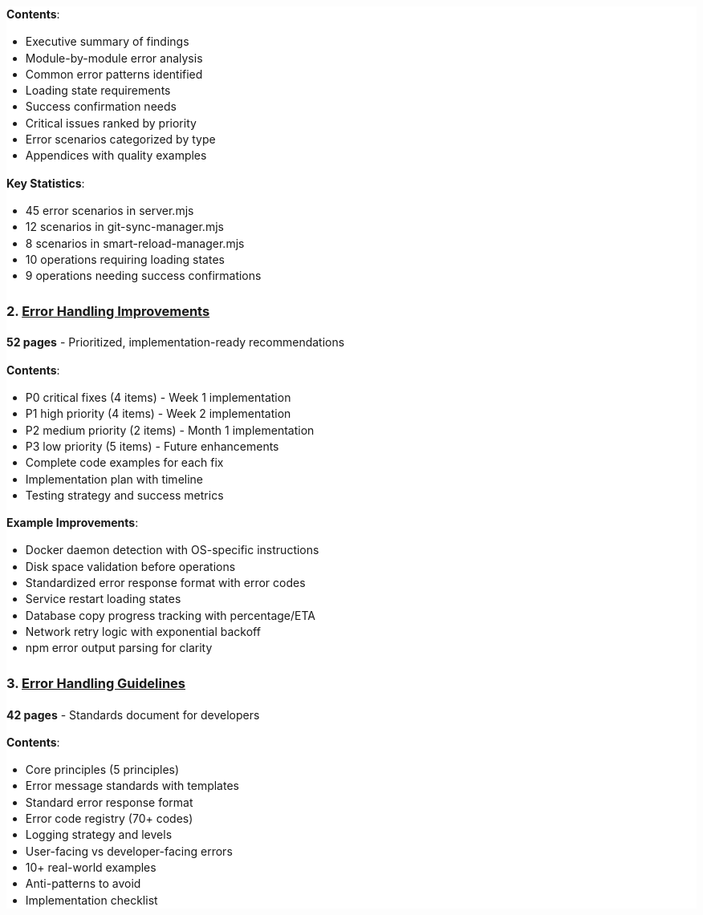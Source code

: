**Contents**:
- Executive summary of findings
- Module-by-module error analysis
- Common error patterns identified
- Loading state requirements
- Success confirmation needs
- Critical issues ranked by priority
- Error scenarios categorized by type
- Appendices with quality examples

**Key Statistics**:
- 45 error scenarios in server.mjs
- 12 scenarios in git-sync-manager.mjs
- 8 scenarios in smart-reload-manager.mjs
- 10 operations requiring loading states
- 9 operations needing success confirmations

### 2. [Error Handling Improvements](/docs/error-handling-improvements.md)
**52 pages** - Prioritized, implementation-ready recommendations

**Contents**:
- P0 critical fixes (4 items) - Week 1 implementation
- P1 high priority (4 items) - Week 2 implementation
- P2 medium priority (2 items) - Month 1 implementation
- P3 low priority (5 items) - Future enhancements
- Complete code examples for each fix
- Implementation plan with timeline
- Testing strategy and success metrics

**Example Improvements**:
- Docker daemon detection with OS-specific instructions
- Disk space validation before operations
- Standardized error response format with error codes
- Service restart loading states
- Database copy progress tracking with percentage/ETA
- Network retry logic with exponential backoff
- npm error output parsing for clarity

### 3. [Error Handling Guidelines](/docs/error-handling-guidelines.md)
**42 pages** - Standards document for developers

**Contents**:
- Core principles (5 principles)
- Error message standards with templates
- Standard error response format
- Error code registry (70+ codes)
- Logging strategy and levels
- User-facing vs developer-facing errors
- 10+ real-world examples
- Anti-patterns to avoid
- Implementation checklist
